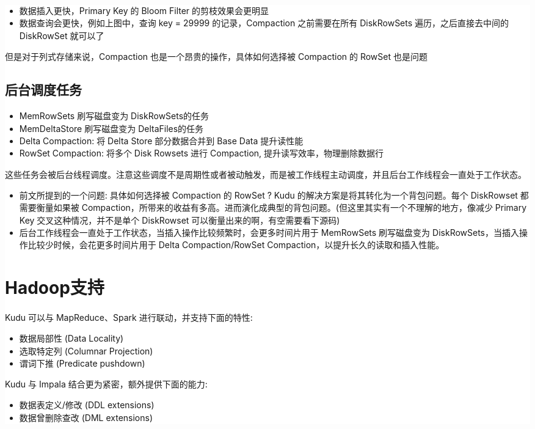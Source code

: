 - 数据插入更快，Primary Key 的 Bloom Filter 的剪枝效果会更明显
- 数据查询会更快，例如上图中，查询 key = 29999 的记录，Compaction 之前需要在所有 DiskRowSets 遍历，之后直接去中间的 DiskRowSet 就可以了

但是对于列式存储来说，Compaction 也是一个昂贵的操作，具体如何选择被 Compaction 的 RowSet 也是问题

## 后台调度任务

* MemRowSets 刷写磁盘变为 DiskRowSets的任务
* MemDeltaStore 刷写磁盘变为 DeltaFiles的任务
* Delta Compaction: 将 Delta Store 部分数据合并到 Base Data 提升读性能
* RowSet Compaction: 将多个 Disk Rowsets 进行 Compaction, 提升读写效率，物理删除数据行

这些任务会被后台线程调度。注意这些调度不是周期性或者被动触发，而是被工作线程主动调度，并且后台工作线程会一直处于工作状态。

* 前文所提到的一个问题: 具体如何选择被 Compaction 的 RowSet ? Kudu 的解决方案是将其转化为一个背包问题。每个 DiskRowset 都需要衡量如果被 Compaction，所带来的收益有多高。进而演化成典型的背包问题。(但这里其实有一个不理解的地方，像减少 Primary Key 交叉这种情况，并不是单个 DiskRowset 可以衡量出来的啊，有空需要看下源码)
* 后台工作线程会一直处于工作状态，当插入操作比较频繁时，会更多时间片用于 MemRowSets 刷写磁盘变为 DiskRowSets，当插入操作比较少时候，会花更多时间片用于 Delta Compaction/RowSet Compaction，以提升长久的读取和插入性能。

# Hadoop支持

Kudu 可以与 MapReduce、Spark 进行联动，并支持下面的特性:

- 数据局部性 (Data Locality)
- 选取特定列 (Columnar Projection)
- 谓词下推 (Predicate pushdown)

Kudu 与 Impala 结合更为紧密，额外提供下面的能力:

- 数据表定义/修改 (DDL extensions)
- 数据曾删除查改 (DML extensions)